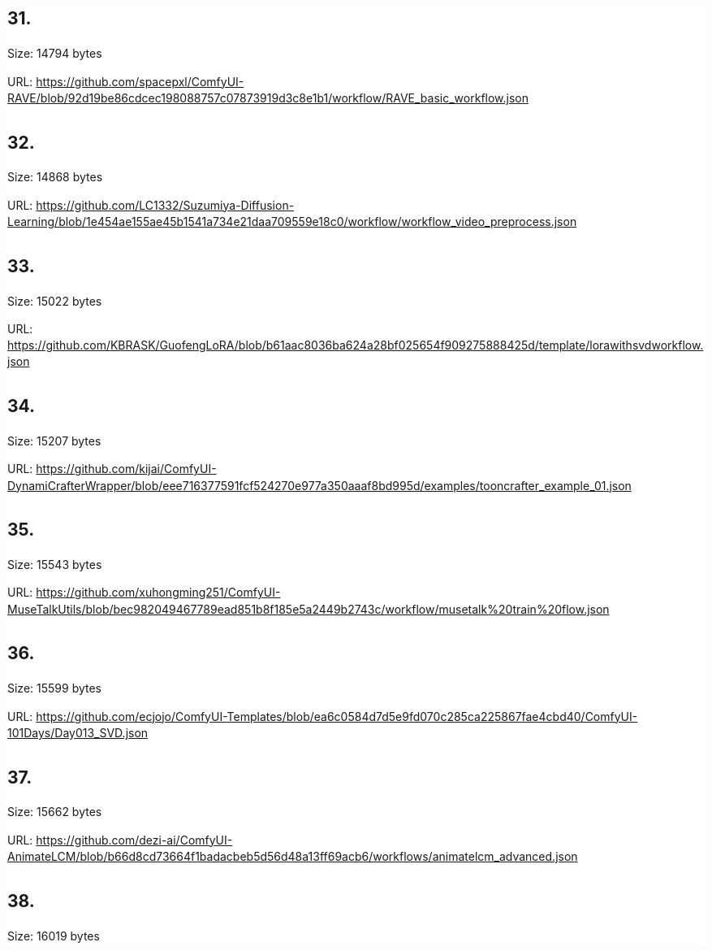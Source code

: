 ## 31. 

Size: 14794 bytes

URL: https://github.com/spacepxl/ComfyUI-RAVE/blob/92d19be86cdcec198088757c07873919d3c8e1b1/workflow/RAVE_basic_workflow.json

## 32. 

Size: 14868 bytes

URL: https://github.com/LC1332/Suzumiya-Diffusion-Learning/blob/1e454ae155ae45b1541a734e21daa709559e18c0/workflow/workflow_video_preprocess.json

## 33. 

Size: 15022 bytes

URL: https://github.com/KBRASK/GuofengLoRA/blob/b61aac8036ba624a28bf025654f909275888425d/template/lorawithsvdworkflow.json

## 34. 

Size: 15207 bytes

URL: https://github.com/kijai/ComfyUI-DynamiCrafterWrapper/blob/eee716377591fcf524270e977a350aaaf8bd995d/examples/tooncrafter_example_01.json

## 35. 

Size: 15543 bytes

URL: https://github.com/xuhongming251/ComfyUI-MuseTalkUtils/blob/bec982049467789ead851b8f185e5a2449b2743c/workflow/musetalk%20train%20flow.json

## 36. 

Size: 15599 bytes

URL: https://github.com/ecjojo/ComfyUI-Templates/blob/ea6c0584d7d5e9fd070c285ca225867fae4cbd40/ComfyUI-101Days/Day013_SVD.json

## 37. 

Size: 15662 bytes

URL: https://github.com/dezi-ai/ComfyUI-AnimateLCM/blob/b66d8cd73664f1badacbeb5d56d48a13ff69acb6/workflows/animatelcm_advanced.json

## 38. 

Size: 16019 bytes

